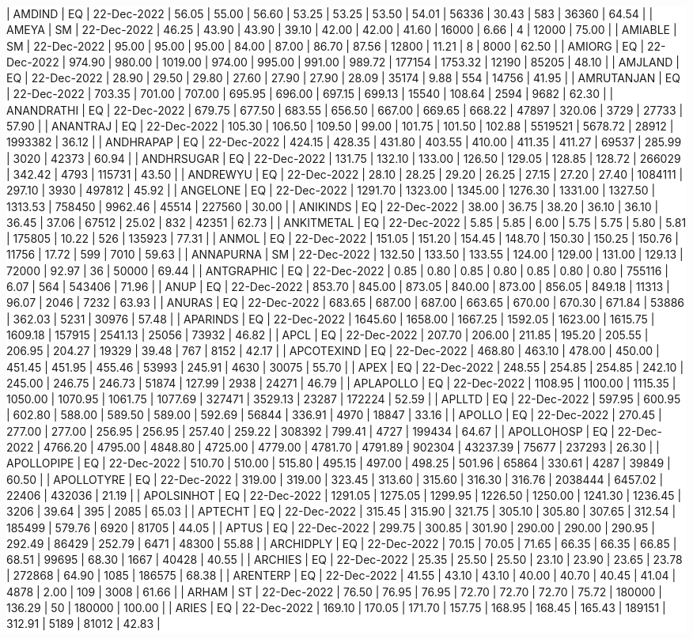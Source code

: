 | AMDIND | EQ | 22-Dec-2022 | 56.05 | 55.00 | 56.60 | 53.25 | 53.25 | 53.50 | 54.01 | 56336 | 30.43 | 583 | 36360 | 64.54 |
| AMEYA | SM | 22-Dec-2022 | 46.25 | 43.90 | 43.90 | 39.10 | 42.00 | 42.00 | 41.60 | 16000 | 6.66 | 4 | 12000 | 75.00 |
| AMIABLE | SM | 22-Dec-2022 | 95.00 | 95.00 | 95.00 | 84.00 | 87.00 | 86.70 | 87.56 | 12800 | 11.21 | 8 | 8000 | 62.50 |
| AMIORG | EQ | 22-Dec-2022 | 974.90 | 980.00 | 1019.00 | 974.00 | 995.00 | 991.00 | 989.72 | 177154 | 1753.32 | 12190 | 85205 | 48.10 |
| AMJLAND | EQ | 22-Dec-2022 | 28.90 | 29.50 | 29.80 | 27.60 | 27.90 | 27.90 | 28.09 | 35174 | 9.88 | 554 | 14756 | 41.95 |
| AMRUTANJAN | EQ | 22-Dec-2022 | 703.35 | 701.00 | 707.00 | 695.95 | 696.00 | 697.15 | 699.13 | 15540 | 108.64 | 2594 | 9682 | 62.30 |
| ANANDRATHI | EQ | 22-Dec-2022 | 679.75 | 677.50 | 683.55 | 656.50 | 667.00 | 669.65 | 668.22 | 47897 | 320.06 | 3729 | 27733 | 57.90 |
| ANANTRAJ | EQ | 22-Dec-2022 | 105.30 | 106.50 | 109.50 | 99.00 | 101.75 | 101.50 | 102.88 | 5519521 | 5678.72 | 28912 | 1993382 | 36.12 |
| ANDHRAPAP | EQ | 22-Dec-2022 | 424.15 | 428.35 | 431.80 | 403.55 | 410.00 | 411.35 | 411.27 | 69537 | 285.99 | 3020 | 42373 | 60.94 |
| ANDHRSUGAR | EQ | 22-Dec-2022 | 131.75 | 132.10 | 133.00 | 126.50 | 129.05 | 128.85 | 128.72 | 266029 | 342.42 | 4793 | 115731 | 43.50 |
| ANDREWYU | EQ | 22-Dec-2022 | 28.10 | 28.25 | 29.20 | 26.25 | 27.15 | 27.20 | 27.40 | 1084111 | 297.10 | 3930 | 497812 | 45.92 |
| ANGELONE | EQ | 22-Dec-2022 | 1291.70 | 1323.00 | 1345.00 | 1276.30 | 1331.00 | 1327.50 | 1313.53 | 758450 | 9962.46 | 45514 | 227560 | 30.00 |
| ANIKINDS | EQ | 22-Dec-2022 | 38.00 | 36.75 | 38.20 | 36.10 | 36.10 | 36.45 | 37.06 | 67512 | 25.02 | 832 | 42351 | 62.73 |
| ANKITMETAL | EQ | 22-Dec-2022 | 5.85 | 5.85 | 6.00 | 5.75 | 5.75 | 5.80 | 5.81 | 175805 | 10.22 | 526 | 135923 | 77.31 |
| ANMOL | EQ | 22-Dec-2022 | 151.05 | 151.20 | 154.45 | 148.70 | 150.30 | 150.25 | 150.76 | 11756 | 17.72 | 599 | 7010 | 59.63 |
| ANNAPURNA | SM | 22-Dec-2022 | 132.50 | 133.50 | 133.55 | 124.00 | 129.00 | 131.00 | 129.13 | 72000 | 92.97 | 36 | 50000 | 69.44 |
| ANTGRAPHIC | EQ | 22-Dec-2022 | 0.85 | 0.80 | 0.85 | 0.80 | 0.85 | 0.80 | 0.80 | 755116 | 6.07 | 564 | 543406 | 71.96 |
| ANUP | EQ | 22-Dec-2022 | 853.70 | 845.00 | 873.05 | 840.00 | 873.00 | 856.05 | 849.18 | 11313 | 96.07 | 2046 | 7232 | 63.93 |
| ANURAS | EQ | 22-Dec-2022 | 683.65 | 687.00 | 687.00 | 663.65 | 670.00 | 670.30 | 671.84 | 53886 | 362.03 | 5231 | 30976 | 57.48 |
| APARINDS | EQ | 22-Dec-2022 | 1645.60 | 1658.00 | 1667.25 | 1592.05 | 1623.00 | 1615.75 | 1609.18 | 157915 | 2541.13 | 25056 | 73932 | 46.82 |
| APCL | EQ | 22-Dec-2022 | 207.70 | 206.00 | 211.85 | 195.20 | 205.55 | 206.95 | 204.27 | 19329 | 39.48 | 767 | 8152 | 42.17 |
| APCOTEXIND | EQ | 22-Dec-2022 | 468.80 | 463.10 | 478.00 | 450.00 | 451.45 | 451.95 | 455.46 | 53993 | 245.91 | 4630 | 30075 | 55.70 |
| APEX | EQ | 22-Dec-2022 | 248.55 | 254.85 | 254.85 | 242.10 | 245.00 | 246.75 | 246.73 | 51874 | 127.99 | 2938 | 24271 | 46.79 |
| APLAPOLLO | EQ | 22-Dec-2022 | 1108.95 | 1100.00 | 1115.35 | 1050.00 | 1070.95 | 1061.75 | 1077.69 | 327471 | 3529.13 | 23287 | 172224 | 52.59 |
| APLLTD | EQ | 22-Dec-2022 | 597.95 | 600.95 | 602.80 | 588.00 | 589.50 | 589.00 | 592.69 | 56844 | 336.91 | 4970 | 18847 | 33.16 |
| APOLLO | EQ | 22-Dec-2022 | 270.45 | 277.00 | 277.00 | 256.95 | 256.95 | 257.40 | 259.22 | 308392 | 799.41 | 4727 | 199434 | 64.67 |
| APOLLOHOSP | EQ | 22-Dec-2022 | 4766.20 | 4795.00 | 4848.80 | 4725.00 | 4779.00 | 4781.70 | 4791.89 | 902304 | 43237.39 | 75677 | 237293 | 26.30 |
| APOLLOPIPE | EQ | 22-Dec-2022 | 510.70 | 510.00 | 515.80 | 495.15 | 497.00 | 498.25 | 501.96 | 65864 | 330.61 | 4287 | 39849 | 60.50 |
| APOLLOTYRE | EQ | 22-Dec-2022 | 319.00 | 319.00 | 323.45 | 313.60 | 315.60 | 316.30 | 316.76 | 2038444 | 6457.02 | 22406 | 432036 | 21.19 |
| APOLSINHOT | EQ | 22-Dec-2022 | 1291.05 | 1275.05 | 1299.95 | 1226.50 | 1250.00 | 1241.30 | 1236.45 | 3206 | 39.64 | 395 | 2085 | 65.03 |
| APTECHT | EQ | 22-Dec-2022 | 315.45 | 315.90 | 321.75 | 305.10 | 305.80 | 307.65 | 312.54 | 185499 | 579.76 | 6920 | 81705 | 44.05 |
| APTUS | EQ | 22-Dec-2022 | 299.75 | 300.85 | 301.90 | 290.00 | 290.00 | 290.95 | 292.49 | 86429 | 252.79 | 6471 | 48300 | 55.88 |
| ARCHIDPLY | EQ | 22-Dec-2022 | 70.15 | 70.05 | 71.65 | 66.35 | 66.35 | 66.85 | 68.51 | 99695 | 68.30 | 1667 | 40428 | 40.55 |
| ARCHIES | EQ | 22-Dec-2022 | 25.35 | 25.50 | 25.50 | 23.10 | 23.90 | 23.65 | 23.78 | 272868 | 64.90 | 1085 | 186575 | 68.38 |
| ARENTERP | EQ | 22-Dec-2022 | 41.55 | 43.10 | 43.10 | 40.00 | 40.70 | 40.45 | 41.04 | 4878 | 2.00 | 109 | 3008 | 61.66 |
| ARHAM | ST | 22-Dec-2022 | 76.50 | 76.95 | 76.95 | 72.70 | 72.70 | 72.70 | 75.72 | 180000 | 136.29 | 50 | 180000 | 100.00 |
| ARIES | EQ | 22-Dec-2022 | 169.10 | 170.05 | 171.70 | 157.75 | 168.95 | 168.45 | 165.43 | 189151 | 312.91 | 5189 | 81012 | 42.83 |